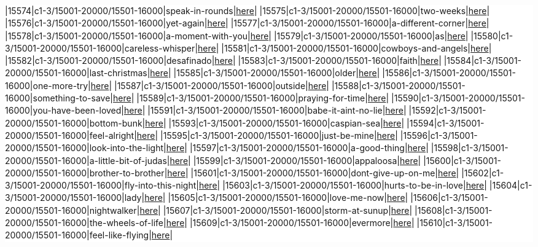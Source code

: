 |15574|c1-3/15001-20000/15501-16000|speak-in-rounds|[here](https://cdn.jsdelivr.net/gh/guitarchord/c1-3/15001-20000/15501-16000/speak-in-rounds.webp)|
|15575|c1-3/15001-20000/15501-16000|two-weeks|[here](https://cdn.jsdelivr.net/gh/guitarchord/c1-3/15001-20000/15501-16000/two-weeks.webp)|
|15576|c1-3/15001-20000/15501-16000|yet-again|[here](https://cdn.jsdelivr.net/gh/guitarchord/c1-3/15001-20000/15501-16000/yet-again.webp)|
|15577|c1-3/15001-20000/15501-16000|a-different-corner|[here](https://cdn.jsdelivr.net/gh/guitarchord/c1-3/15001-20000/15501-16000/a-different-corner.webp)|
|15578|c1-3/15001-20000/15501-16000|a-moment-with-you|[here](https://cdn.jsdelivr.net/gh/guitarchord/c1-3/15001-20000/15501-16000/a-moment-with-you.webp)|
|15579|c1-3/15001-20000/15501-16000|as|[here](https://cdn.jsdelivr.net/gh/guitarchord/c1-3/15001-20000/15501-16000/as.webp)|
|15580|c1-3/15001-20000/15501-16000|careless-whisper|[here](https://cdn.jsdelivr.net/gh/guitarchord/c1-3/15001-20000/15501-16000/careless-whisper.webp)|
|15581|c1-3/15001-20000/15501-16000|cowboys-and-angels|[here](https://cdn.jsdelivr.net/gh/guitarchord/c1-3/15001-20000/15501-16000/cowboys-and-angels.webp)|
|15582|c1-3/15001-20000/15501-16000|desafinado|[here](https://cdn.jsdelivr.net/gh/guitarchord/c1-3/15001-20000/15501-16000/desafinado.webp)|
|15583|c1-3/15001-20000/15501-16000|faith|[here](https://cdn.jsdelivr.net/gh/guitarchord/c1-3/15001-20000/15501-16000/faith.webp)|
|15584|c1-3/15001-20000/15501-16000|last-christmas|[here](https://cdn.jsdelivr.net/gh/guitarchord/c1-3/15001-20000/15501-16000/last-christmas.webp)|
|15585|c1-3/15001-20000/15501-16000|older|[here](https://cdn.jsdelivr.net/gh/guitarchord/c1-3/15001-20000/15501-16000/older.webp)|
|15586|c1-3/15001-20000/15501-16000|one-more-try|[here](https://cdn.jsdelivr.net/gh/guitarchord/c1-3/15001-20000/15501-16000/one-more-try.webp)|
|15587|c1-3/15001-20000/15501-16000|outside|[here](https://cdn.jsdelivr.net/gh/guitarchord/c1-3/15001-20000/15501-16000/outside.webp)|
|15588|c1-3/15001-20000/15501-16000|something-to-save|[here](https://cdn.jsdelivr.net/gh/guitarchord/c1-3/15001-20000/15501-16000/something-to-save.webp)|
|15589|c1-3/15001-20000/15501-16000|praying-for-time|[here](https://cdn.jsdelivr.net/gh/guitarchord/c1-3/15001-20000/15501-16000/praying-for-time.webp)|
|15590|c1-3/15001-20000/15501-16000|you-have-been-loved|[here](https://cdn.jsdelivr.net/gh/guitarchord/c1-3/15001-20000/15501-16000/you-have-been-loved.webp)|
|15591|c1-3/15001-20000/15501-16000|babe-it-aint-no-lie|[here](https://cdn.jsdelivr.net/gh/guitarchord/c1-3/15001-20000/15501-16000/babe-it-aint-no-lie.webp)|
|15592|c1-3/15001-20000/15501-16000|bottom-bunk|[here](https://cdn.jsdelivr.net/gh/guitarchord/c1-3/15001-20000/15501-16000/bottom-bunk.webp)|
|15593|c1-3/15001-20000/15501-16000|caspian-sea|[here](https://cdn.jsdelivr.net/gh/guitarchord/c1-3/15001-20000/15501-16000/caspian-sea.webp)|
|15594|c1-3/15001-20000/15501-16000|feel-alright|[here](https://cdn.jsdelivr.net/gh/guitarchord/c1-3/15001-20000/15501-16000/feel-alright.webp)|
|15595|c1-3/15001-20000/15501-16000|just-be-mine|[here](https://cdn.jsdelivr.net/gh/guitarchord/c1-3/15001-20000/15501-16000/just-be-mine.webp)|
|15596|c1-3/15001-20000/15501-16000|look-into-the-light|[here](https://cdn.jsdelivr.net/gh/guitarchord/c1-3/15001-20000/15501-16000/look-into-the-light.webp)|
|15597|c1-3/15001-20000/15501-16000|a-good-thing|[here](https://cdn.jsdelivr.net/gh/guitarchord/c1-3/15001-20000/15501-16000/a-good-thing.webp)|
|15598|c1-3/15001-20000/15501-16000|a-little-bit-of-judas|[here](https://cdn.jsdelivr.net/gh/guitarchord/c1-3/15001-20000/15501-16000/a-little-bit-of-judas.webp)|
|15599|c1-3/15001-20000/15501-16000|appaloosa|[here](https://cdn.jsdelivr.net/gh/guitarchord/c1-3/15001-20000/15501-16000/appaloosa.webp)|
|15600|c1-3/15001-20000/15501-16000|brother-to-brother|[here](https://cdn.jsdelivr.net/gh/guitarchord/c1-3/15001-20000/15501-16000/brother-to-brother.webp)|
|15601|c1-3/15001-20000/15501-16000|dont-give-up-on-me|[here](https://cdn.jsdelivr.net/gh/guitarchord/c1-3/15001-20000/15501-16000/dont-give-up-on-me.webp)|
|15602|c1-3/15001-20000/15501-16000|fly-into-this-night|[here](https://cdn.jsdelivr.net/gh/guitarchord/c1-3/15001-20000/15501-16000/fly-into-this-night.webp)|
|15603|c1-3/15001-20000/15501-16000|hurts-to-be-in-love|[here](https://cdn.jsdelivr.net/gh/guitarchord/c1-3/15001-20000/15501-16000/hurts-to-be-in-love.webp)|
|15604|c1-3/15001-20000/15501-16000|lady|[here](https://cdn.jsdelivr.net/gh/guitarchord/c1-3/15001-20000/15501-16000/lady.webp)|
|15605|c1-3/15001-20000/15501-16000|love-me-now|[here](https://cdn.jsdelivr.net/gh/guitarchord/c1-3/15001-20000/15501-16000/love-me-now.webp)|
|15606|c1-3/15001-20000/15501-16000|nightwalker|[here](https://cdn.jsdelivr.net/gh/guitarchord/c1-3/15001-20000/15501-16000/nightwalker.webp)|
|15607|c1-3/15001-20000/15501-16000|storm-at-sunup|[here](https://cdn.jsdelivr.net/gh/guitarchord/c1-3/15001-20000/15501-16000/storm-at-sunup.webp)|
|15608|c1-3/15001-20000/15501-16000|the-wheels-of-life|[here](https://cdn.jsdelivr.net/gh/guitarchord/c1-3/15001-20000/15501-16000/the-wheels-of-life.webp)|
|15609|c1-3/15001-20000/15501-16000|evermore|[here](https://cdn.jsdelivr.net/gh/guitarchord/c1-3/15001-20000/15501-16000/evermore.webp)|
|15610|c1-3/15001-20000/15501-16000|feel-like-flying|[here](https://cdn.jsdelivr.net/gh/guitarchord/c1-3/15001-20000/15501-16000/feel-like-flying.webp)|